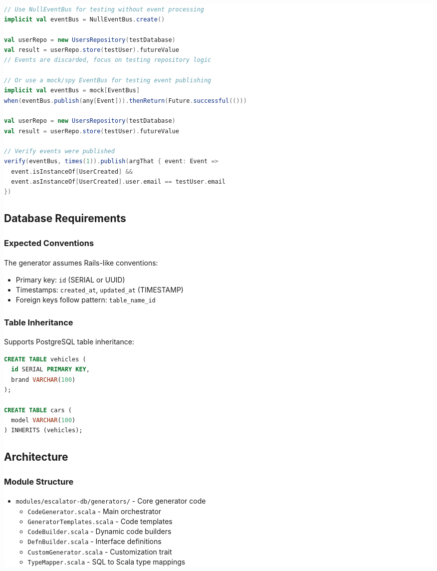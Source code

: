 ```scala
// Use NullEventBus for testing without event processing
implicit val eventBus = NullEventBus.create()

val userRepo = new UsersRepository(testDatabase)
val result = userRepo.store(testUser).futureValue
// Events are discarded, focus on testing repository logic

// Or use a mock/spy EventBus for testing event publishing
implicit val eventBus = mock[EventBus]
when(eventBus.publish(any[Event])).thenReturn(Future.successful(()))

val userRepo = new UsersRepository(testDatabase)
val result = userRepo.store(testUser).futureValue

// Verify events were published
verify(eventBus, times(1)).publish(argThat { event: Event =>
  event.isInstanceOf[UserCreated] && 
  event.asInstanceOf[UserCreated].user.email == testUser.email
})
```

## Database Requirements

### Expected Conventions

The generator assumes Rails-like conventions:
- Primary key: `id` (SERIAL or UUID)
- Timestamps: `created_at`, `updated_at` (TIMESTAMP)
- Foreign keys follow pattern: `table_name_id`

### Table Inheritance

Supports PostgreSQL table inheritance:
```sql
CREATE TABLE vehicles (
  id SERIAL PRIMARY KEY,
  brand VARCHAR(100)
);

CREATE TABLE cars (
  model VARCHAR(100)
) INHERITS (vehicles);
```

## Architecture

### Module Structure

- `modules/escalator-db/generators/` - Core generator code
  - `CodeGenerator.scala` - Main orchestrator
  - `GeneratorTemplates.scala` - Code templates
  - `CodeBuilder.scala` - Dynamic code builders
  - `DefnBuilder.scala` - Interface definitions
  - `CustomGenerator.scala` - Customization trait
  - `TypeMapper.scala` - SQL to Scala type mappings
